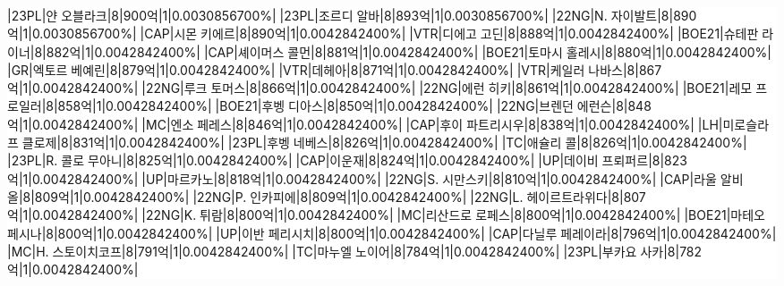 |23PL|얀 오블라크|8|900억|1|0.0030856700%|
|23PL|조르디 알바|8|893억|1|0.0030856700%|
|22NG|N. 자이발트|8|890억|1|0.0030856700%|
|CAP|시몬 키에르|8|890억|1|0.0042842400%|
|VTR|디에고 고딘|8|888억|1|0.0042842400%|
|BOE21|슈테판 라이너|8|882억|1|0.0042842400%|
|CAP|셰이머스 콜먼|8|881억|1|0.0042842400%|
|BOE21|토마시 홀레시|8|880억|1|0.0042842400%|
|GR|엑토르 베예린|8|879억|1|0.0042842400%|
|VTR|데헤아|8|871억|1|0.0042842400%|
|VTR|케일러 나바스|8|867억|1|0.0042842400%|
|22NG|루크 토머스|8|866억|1|0.0042842400%|
|22NG|에런 히키|8|861억|1|0.0042842400%|
|BOE21|레모 프로일러|8|858억|1|0.0042842400%|
|BOE21|후벵 디아스|8|850억|1|0.0042842400%|
|22NG|브렌던 에런슨|8|848억|1|0.0042842400%|
|MC|엔소 페레스|8|846억|1|0.0042842400%|
|CAP|후이 파트리시우|8|838억|1|0.0042842400%|
|LH|미로슬라프 클로제|8|831억|1|0.0042842400%|
|23PL|후벵 네베스|8|826억|1|0.0042842400%|
|TC|애슐리 콜|8|826억|1|0.0042842400%|
|23PL|R. 콜로 무아니|8|825억|1|0.0042842400%|
|CAP|이운재|8|824억|1|0.0042842400%|
|UP|데이비 프뢰퍼르|8|823억|1|0.0042842400%|
|UP|마르카노|8|818억|1|0.0042842400%|
|22NG|S. 시만스키|8|810억|1|0.0042842400%|
|CAP|라울 알비올|8|809억|1|0.0042842400%|
|22NG|P. 인카피에|8|809억|1|0.0042842400%|
|22NG|L. 헤이르트라위다|8|807억|1|0.0042842400%|
|22NG|K. 튀람|8|800억|1|0.0042842400%|
|MC|리산드로 로페스|8|800억|1|0.0042842400%|
|BOE21|마테오 페시나|8|800억|1|0.0042842400%|
|UP|이반 페리시치|8|800억|1|0.0042842400%|
|CAP|다닐루 페레이라|8|796억|1|0.0042842400%|
|MC|H. 스토이치코프|8|791억|1|0.0042842400%|
|TC|마누엘 노이어|8|784억|1|0.0042842400%|
|23PL|부카요 사카|8|782억|1|0.0042842400%|